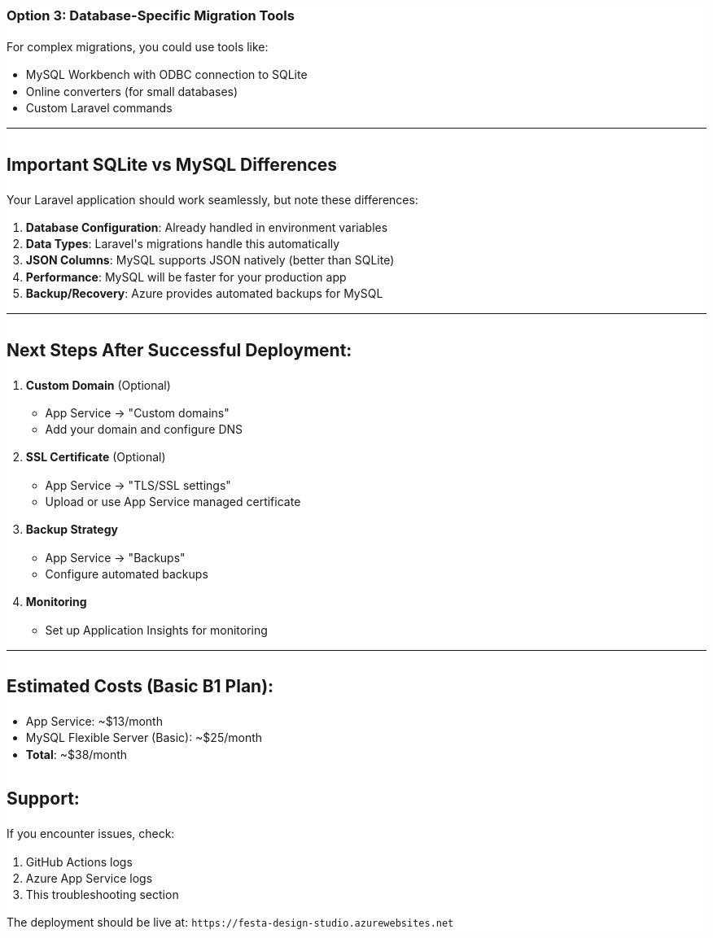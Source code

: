 ### Option 3: Database-Specific Migration Tools
For complex migrations, you could use tools like:
- MySQL Workbench with ODBC connection to SQLite
- Online converters (for small databases)
- Custom Laravel commands

---

## Important SQLite vs MySQL Differences

Your Laravel application should work seamlessly, but note these differences:

1. **Database Configuration**: Already handled in environment variables
2. **Data Types**: Laravel's migrations handle this automatically
3. **JSON Columns**: MySQL supports JSON natively (better than SQLite)
4. **Performance**: MySQL will be faster for your production app
5. **Backup/Recovery**: Azure provides automated backups for MySQL

---

## Next Steps After Successful Deployment:

1. **Custom Domain** (Optional)
   - App Service → "Custom domains"
   - Add your domain and configure DNS

2. **SSL Certificate** (Optional)
   - App Service → "TLS/SSL settings"
   - Upload or use App Service managed certificate

3. **Backup Strategy**
   - App Service → "Backups"
   - Configure automated backups

4. **Monitoring**
   - Set up Application Insights for monitoring

---

## Estimated Costs (Basic B1 Plan):
- App Service: ~$13/month
- MySQL Flexible Server (Basic): ~$25/month
- **Total**: ~$38/month

## Support:
If you encounter issues, check:
1. GitHub Actions logs
2. Azure App Service logs
3. This troubleshooting section

The deployment should be live at: `https://festa-design-studio.azurewebsites.net`